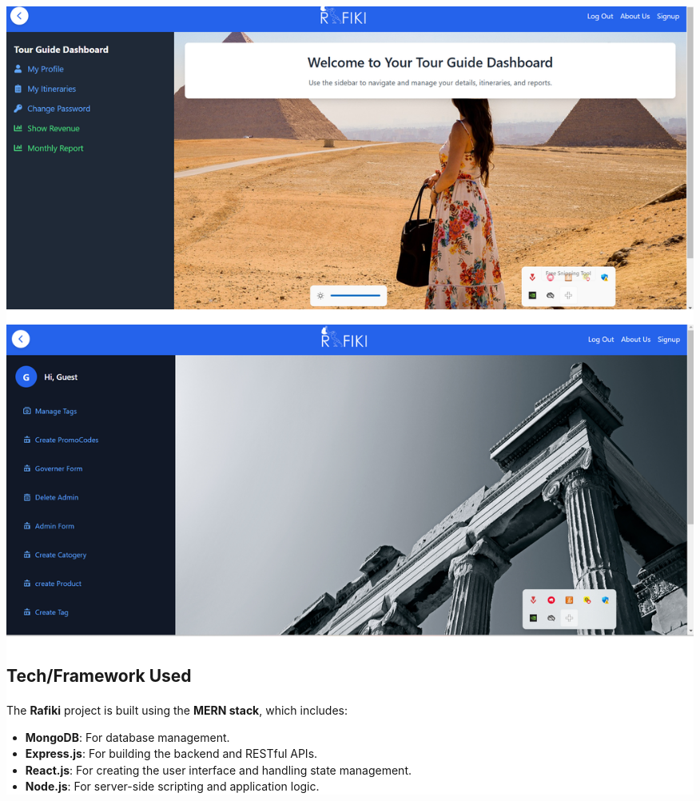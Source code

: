![Tourguide Dashboard Page](./frontend/src/screenshots/tg.png)

![Guest Dashboard Page](./frontend/src/screenshots/a.png)


## Tech/Framework Used

The **Rafiki** project is built using the **MERN stack**, which includes:

- **MongoDB**: For database management.
- **Express.js**: For building the backend and RESTful APIs.
- **React.js**: For creating the user interface and handling state management.
- **Node.js**: For server-side scripting and application logic.
